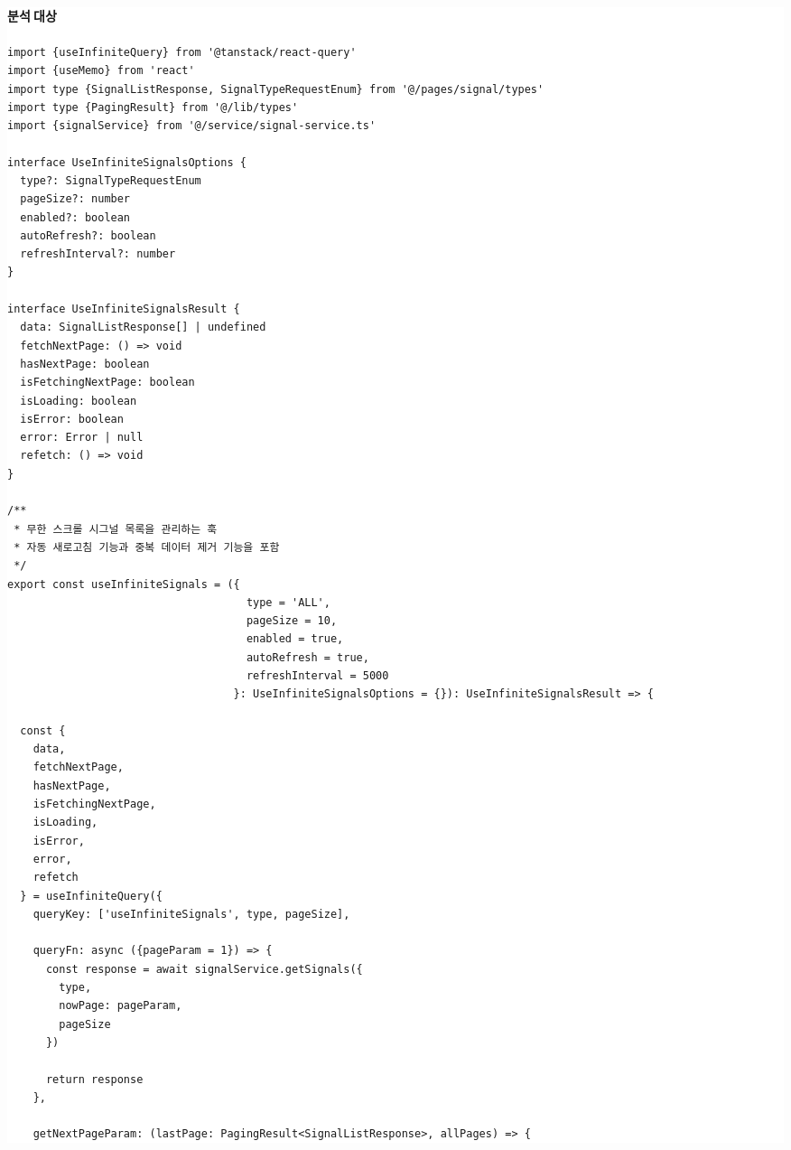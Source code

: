 #### 분석 대상
```tsx
import {useInfiniteQuery} from '@tanstack/react-query'  
import {useMemo} from 'react'  
import type {SignalListResponse, SignalTypeRequestEnum} from '@/pages/signal/types'  
import type {PagingResult} from '@/lib/types'  
import {signalService} from '@/service/signal-service.ts'  
  
interface UseInfiniteSignalsOptions {  
  type?: SignalTypeRequestEnum  
  pageSize?: number  
  enabled?: boolean  
  autoRefresh?: boolean  
  refreshInterval?: number  
}  
  
interface UseInfiniteSignalsResult {  
  data: SignalListResponse[] | undefined  
  fetchNextPage: () => void  
  hasNextPage: boolean  
  isFetchingNextPage: boolean  
  isLoading: boolean  
  isError: boolean  
  error: Error | null  
  refetch: () => void  
}  
  
/**  
 * 무한 스크롤 시그널 목록을 관리하는 훅  
 * 자동 새로고침 기능과 중복 데이터 제거 기능을 포함  
 */  
export const useInfiniteSignals = ({  
                                     type = 'ALL',  
                                     pageSize = 10,  
                                     enabled = true,  
                                     autoRefresh = true,  
                                     refreshInterval = 5000  
                                   }: UseInfiniteSignalsOptions = {}): UseInfiniteSignalsResult => {  
  
  const {  
    data,  
    fetchNextPage,  
    hasNextPage,  
    isFetchingNextPage,  
    isLoading,  
    isError,  
    error,  
    refetch  
  } = useInfiniteQuery({  
    queryKey: ['useInfiniteSignals', type, pageSize],  
  
    queryFn: async ({pageParam = 1}) => {  
      const response = await signalService.getSignals({  
        type,  
        nowPage: pageParam,  
        pageSize  
      })  
  
      return response  
    },  
  
    getNextPageParam: (lastPage: PagingResult<SignalListResponse>, allPages) => {  
```